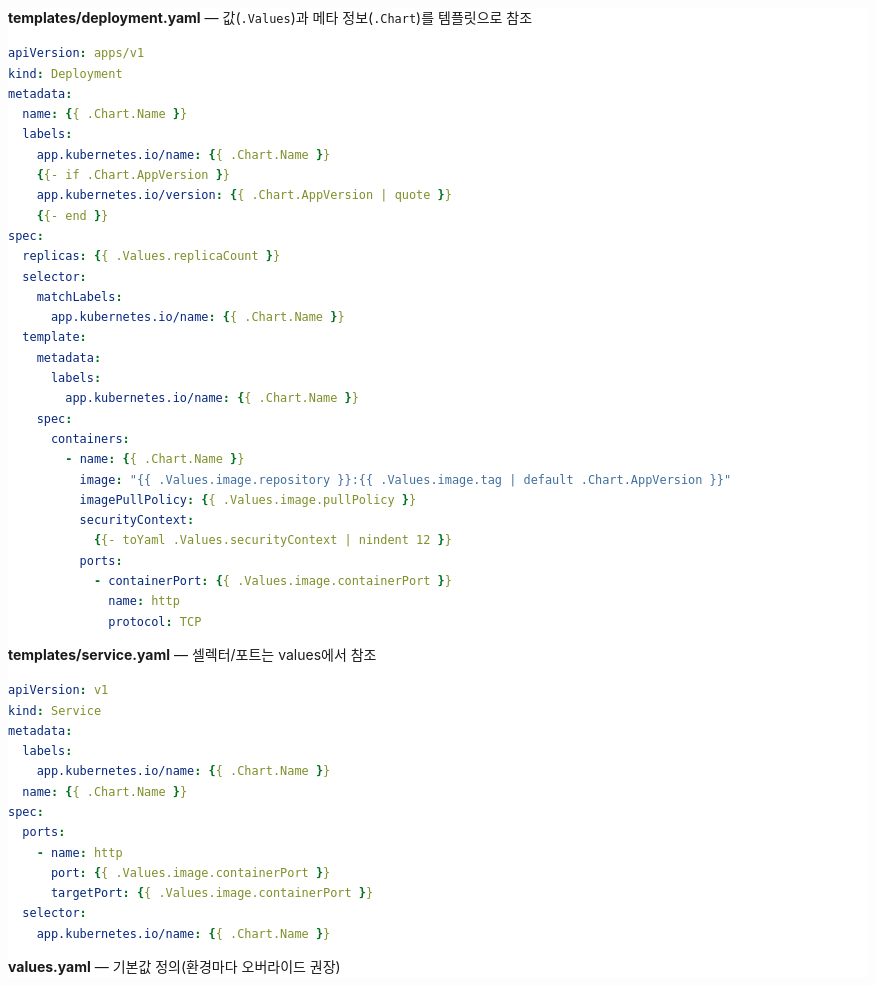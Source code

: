 **templates/deployment.yaml** — 값(`.Values`)과 메타 정보(`.Chart`)를 템플릿으로 참조

```yaml
apiVersion: apps/v1
kind: Deployment
metadata:
  name: {{ .Chart.Name }}
  labels:
    app.kubernetes.io/name: {{ .Chart.Name }}
    {{- if .Chart.AppVersion }}
    app.kubernetes.io/version: {{ .Chart.AppVersion | quote }}
    {{- end }}
spec:
  replicas: {{ .Values.replicaCount }}
  selector:
    matchLabels:
      app.kubernetes.io/name: {{ .Chart.Name }}
  template:
    metadata:
      labels:
        app.kubernetes.io/name: {{ .Chart.Name }}
    spec:
      containers:
        - name: {{ .Chart.Name }}
          image: "{{ .Values.image.repository }}:{{ .Values.image.tag | default .Chart.AppVersion }}"
          imagePullPolicy: {{ .Values.image.pullPolicy }}
          securityContext:
            {{- toYaml .Values.securityContext | nindent 12 }}
          ports:
            - containerPort: {{ .Values.image.containerPort }}
              name: http
              protocol: TCP
```

**templates/service.yaml** — 셀렉터/포트는 values에서 참조

```yaml
apiVersion: v1
kind: Service
metadata:
  labels:
    app.kubernetes.io/name: {{ .Chart.Name }}
  name: {{ .Chart.Name }}
spec:
  ports:
    - name: http
      port: {{ .Values.image.containerPort }}
      targetPort: {{ .Values.image.containerPort }}
  selector:
    app.kubernetes.io/name: {{ .Chart.Name }}
```

**values.yaml** — 기본값 정의(환경마다 오버라이드 권장)
